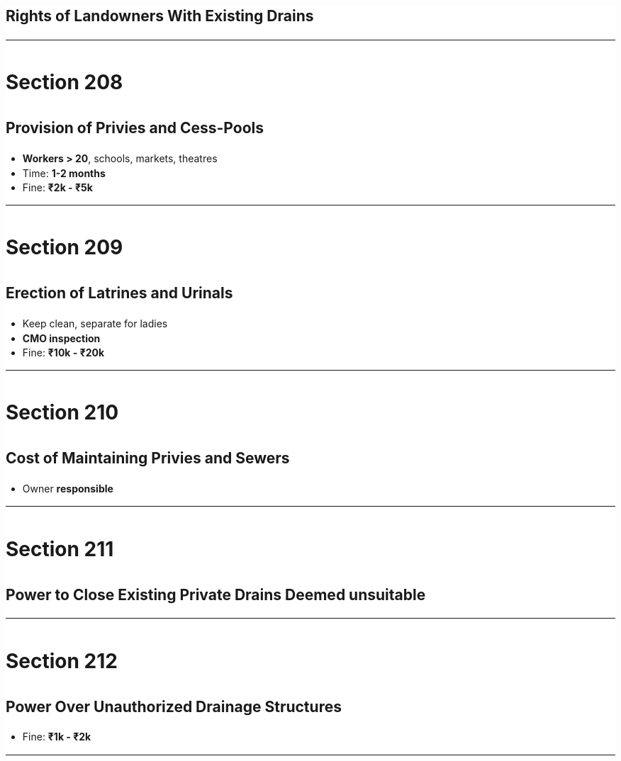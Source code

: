 ## Rights of Landowners With Existing Drains

---

# Section 208

## Provision of Privies and Cess-Pools

- **Workers > 20**, schools, markets, theatres
- Time: **1-2 months**
- Fine: **₹2k - ₹5k**

---

# Section 209

## Erection of Latrines and Urinals

- Keep clean, separate for ladies
- **CMO inspection**
- Fine: **₹10k - ₹20k**

---

# Section 210

## Cost of Maintaining Privies and Sewers

- Owner **responsible**

---

# Section 211

## Power to Close Existing Private Drains **Deemed unsuitable**

---

# Section 212

## Power Over Unauthorized Drainage Structures

- Fine: **₹1k - ₹2k**

---